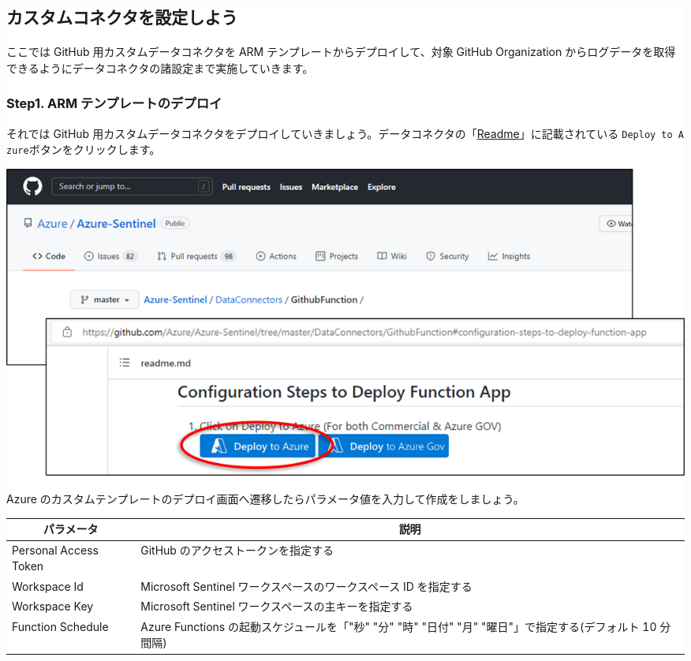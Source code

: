 ## カスタムコネクタを設定しよう

ここでは GitHub 用カスタムデータコネクタを ARM テンプレートからデプロイして、対象 GitHub Organization からログデータを取得できるようにデータコネクタの諸設定まで実施していきます。

### Step1. ARM テンプレートのデプロイ

それでは GitHub 用カスタムデータコネクタをデプロイしていきましょう。データコネクタの「[Readme]」に記載されている `Deploy to Azure`ボタンをクリックします。

[readme]: https://github.com/Azure/Azure-Sentinel/tree/master/DataConnectors/GithubFunction#configuration-steps-to-deploy-function-app

![06-deploy-template-button.png](images/06-deploy-template-button.png)

Azure のカスタムテンプレートのデプロイ画面へ遷移したらパラメータ値を入力して作成をしましょう。

| パラメータ            | 説明                                                                                                      |
| --------------------- | --------------------------------------------------------------------------------------------------------- |
| Personal Access Token | GitHub のアクセストークンを指定する                                                                       |
| Workspace Id          | Microsoft Sentinel ワークスペースのワークスペース ID を指定する                                           |
| Workspace Key         | Microsoft Sentinel ワークスペースの主キーを指定する                                                       |
| Function Schedule     | Azure Functions の起動スケジュールを「"秒" "分" "時" "日付" "月" "曜日"」で指定する(デフォルト 10 分間隔) |


[^1]: SIEM(Security Information and Event Management) は、様々なログを一元的に集約、相関分析をしてサイバー攻撃などの異常を自動的に検出するソリューションです。